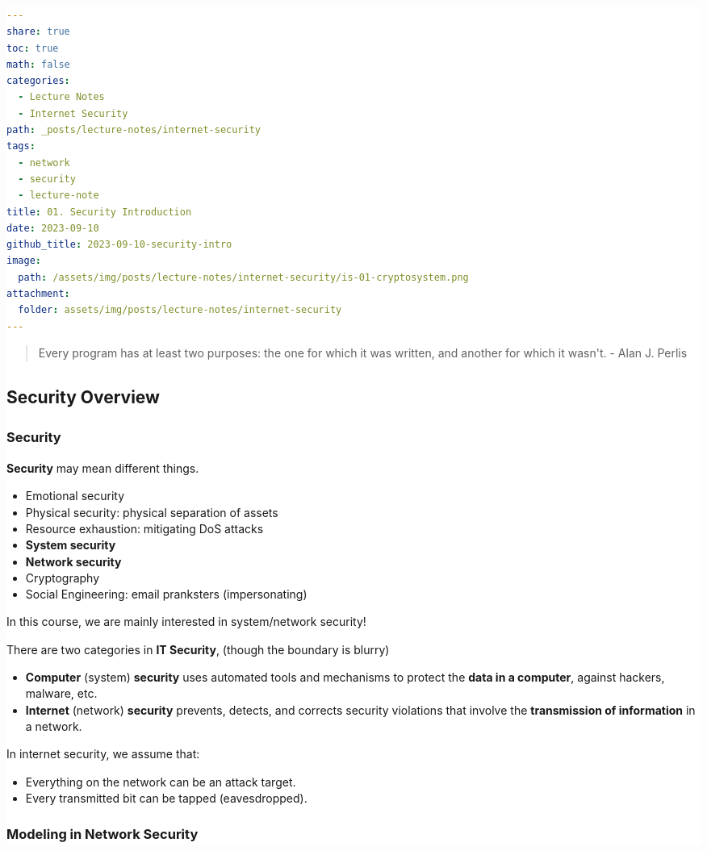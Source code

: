 ```yaml
---
share: true
toc: true
math: false
categories:
  - Lecture Notes
  - Internet Security
path: _posts/lecture-notes/internet-security
tags:
  - network
  - security
  - lecture-note
title: 01. Security Introduction
date: 2023-09-10
github_title: 2023-09-10-security-intro
image:
  path: /assets/img/posts/lecture-notes/internet-security/is-01-cryptosystem.png
attachment:
  folder: assets/img/posts/lecture-notes/internet-security
---
```


> Every program has at least two purposes: the one for which it was written, and another for which it wasn't. - Alan J. Perlis

## Security Overview

### Security

**Security** may mean different things.
- Emotional security
- Physical security: physical separation of assets
- Resource exhaustion: mitigating DoS attacks
- **System security**
- **Network security**
- Cryptography
- Social Engineering: email pranksters (impersonating)

In this course, we are mainly interested in system/network security!

There are two categories in **IT Security**, (though the boundary is blurry)
- **Computer** (system) **security** uses automated tools and mechanisms to protect the **data in a computer**, against hackers, malware, etc.
- **Internet** (network) **security** prevents, detects, and corrects security violations that involve the **transmission of information** in a network.

In internet security, we assume that:
- Everything on the network can be an attack target.
- Every transmitted bit can be tapped (eavesdropped).

### Modeling in Network Security
